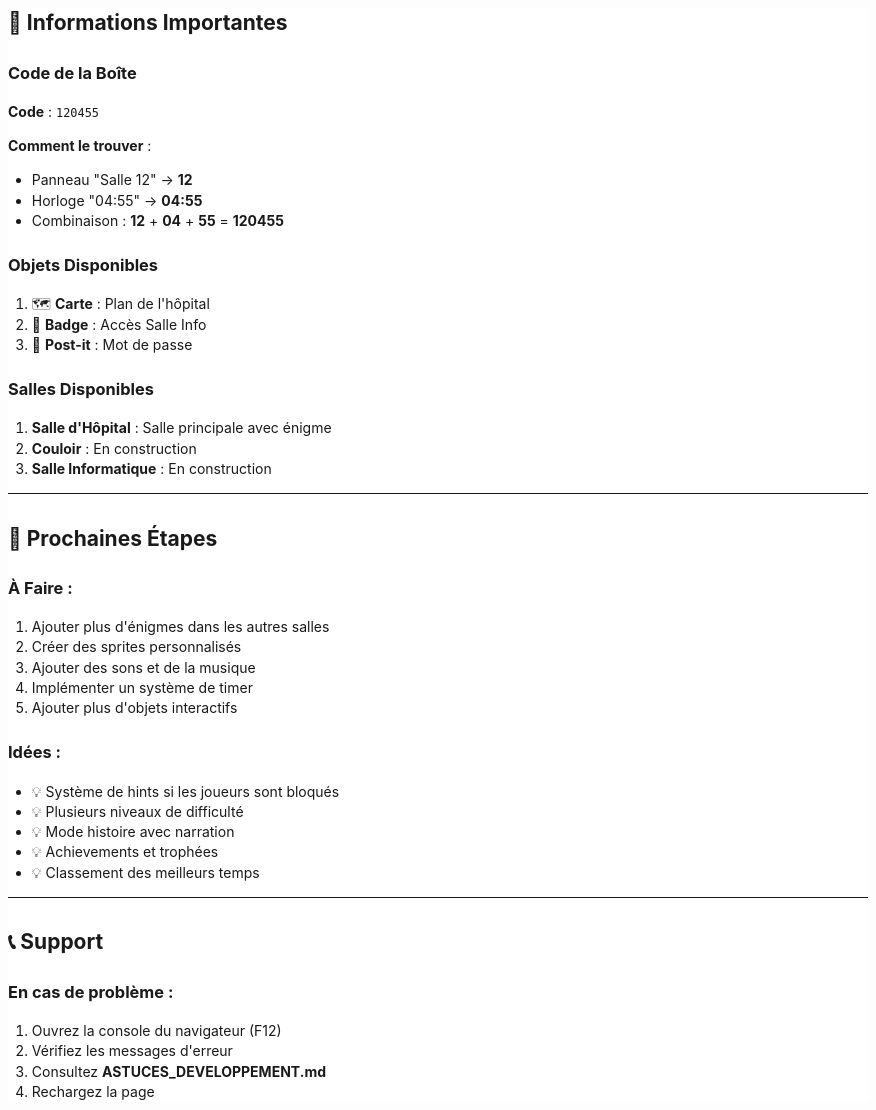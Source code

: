 
## 🔑 Informations Importantes

### Code de la Boîte
**Code** : `120455`

**Comment le trouver** :
- Panneau "Salle 12" → **12**
- Horloge "04:55" → **04:55**
- Combinaison : **12** + **04** + **55** = **120455**

### Objets Disponibles
1. 🗺️ **Carte** : Plan de l'hôpital
2. 🔖 **Badge** : Accès Salle Info
3. 📝 **Post-it** : Mot de passe

### Salles Disponibles
1. **Salle d'Hôpital** : Salle principale avec énigme
2. **Couloir** : En construction
3. **Salle Informatique** : En construction

---

## 🚀 Prochaines Étapes

### À Faire :
1. Ajouter plus d'énigmes dans les autres salles
2. Créer des sprites personnalisés
3. Ajouter des sons et de la musique
4. Implémenter un système de timer
5. Ajouter plus d'objets interactifs

### Idées :
- 💡 Système de hints si les joueurs sont bloqués
- 💡 Plusieurs niveaux de difficulté
- 💡 Mode histoire avec narration
- 💡 Achievements et trophées
- 💡 Classement des meilleurs temps

---

## 📞 Support

### En cas de problème :
1. Ouvrez la console du navigateur (F12)
2. Vérifiez les messages d'erreur
3. Consultez **ASTUCES_DEVELOPPEMENT.md**
4. Rechargez la page
